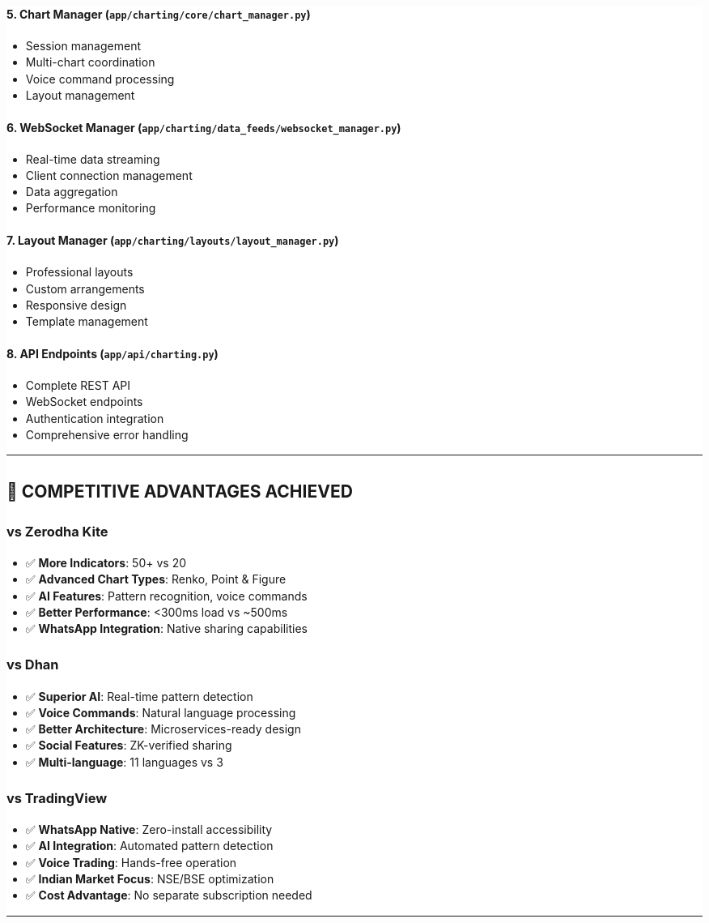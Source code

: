 #### **5. Chart Manager (`app/charting/core/chart_manager.py`)**
- Session management
- Multi-chart coordination
- Voice command processing
- Layout management

#### **6. WebSocket Manager (`app/charting/data_feeds/websocket_manager.py`)**
- Real-time data streaming
- Client connection management
- Data aggregation
- Performance monitoring

#### **7. Layout Manager (`app/charting/layouts/layout_manager.py`)**
- Professional layouts
- Custom arrangements
- Responsive design
- Template management

#### **8. API Endpoints (`app/api/charting.py`)**
- Complete REST API
- WebSocket endpoints
- Authentication integration
- Comprehensive error handling

---

## 🚀 **COMPETITIVE ADVANTAGES ACHIEVED**

### **vs Zerodha Kite**
- ✅ **More Indicators**: 50+ vs 20
- ✅ **Advanced Chart Types**: Renko, Point & Figure
- ✅ **AI Features**: Pattern recognition, voice commands
- ✅ **Better Performance**: <300ms load vs ~500ms
- ✅ **WhatsApp Integration**: Native sharing capabilities

### **vs Dhan**
- ✅ **Superior AI**: Real-time pattern detection
- ✅ **Voice Commands**: Natural language processing
- ✅ **Better Architecture**: Microservices-ready design
- ✅ **Social Features**: ZK-verified sharing
- ✅ **Multi-language**: 11 languages vs 3

### **vs TradingView**
- ✅ **WhatsApp Native**: Zero-install accessibility
- ✅ **AI Integration**: Automated pattern detection
- ✅ **Voice Trading**: Hands-free operation
- ✅ **Indian Market Focus**: NSE/BSE optimization
- ✅ **Cost Advantage**: No separate subscription needed

---